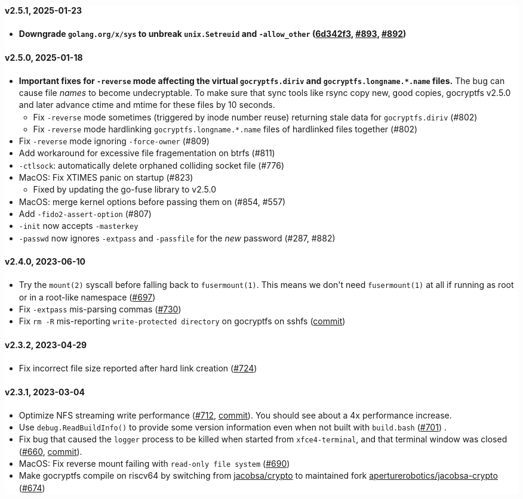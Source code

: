 #### v2.5.1, 2025-01-23
* **Downgrade `golang.org/x/sys` to unbreak `unix.Setreuid` and `-allow_other`
  ([6d342f3](https://github.com/rfjakob/gocryptfs/commit/6d342f3f4f1e9468da00b141b2abaf1e55f28665),
  [#893](https://github.com/rfjakob/gocryptfs/issues/893), [#892](https://github.com/rfjakob/gocryptfs/issues/892))**

#### v2.5.0, 2025-01-18
* **Important fixes for `-reverse` mode affecting the virtual `gocryptfs.diriv` and
  `gocryptfs.longname.*.name` files.** The bug can cause file *names* to become
  undecryptable. To make sure that sync tools like rsync copy new, good copies,
  gocryptfs v2.5.0 and later advance ctime and mtime for these files by 10 seconds.
  * Fix `-reverse` mode sometimes (triggered by inode number reuse) returning stale
    data for `gocryptfs.diriv` (#802)
  * Fix `-reverse` mode hardlinking `gocryptfs.longname.*.name` files of hardlinked
    files together (#802)
* Fix `-reverse` mode ignoring `-force-owner` (#809)
* Add workaround for excessive file fragementation on btrfs (#811)
* `-ctlsock`: automatically delete orphaned colliding socket file (#776)
* MacOS: Fix XTIMES panic on startup (#823)
  * Fixed by updating the go-fuse library to v2.5.0
* MacOS: merge kernel options before passing them on (#854, #557)
* Add `-fido2-assert-option` (#807)
* `-init` now accepts `-masterkey`
* `-passwd` now ignores `-extpass` and `-passfile` for the *new* password (#287, #882)

#### v2.4.0, 2023-06-10
* Try the `mount(2)` syscall before falling back to `fusermount(1)`. This means we
  don't need `fusermount(1)` at all if running as root or in a root-like namespace
  ([#697](https://github.com/rfjakob/gocryptfs/issues/697))
* Fix `-extpass` mis-parsing commas ([#730](https://github.com/rfjakob/gocryptfs/issues/730))
* Fix `rm -R` mis-reporting `write-protected directory` on gocryptfs on sshfs
  ([commit](https://github.com/rfjakob/gocryptfs/commit/09954c4bdecf0ca6da65776f176dc934ffced2b0))

#### v2.3.2, 2023-04-29
* Fix incorrect file size reported after hard link creation
  ([#724](https://github.com/rfjakob/gocryptfs/issues/724))

#### v2.3.1, 2023-03-04
* Optimize NFS streaming write performance ([#712](https://github.com/rfjakob/gocryptfs/issues/712),
  [commit](https://github.com/rfjakob/gocryptfs/commit/8f3ec5dcaa6eb18d11746675190a7aaceb422764)).
  You should see about a 4x performance increase.
* Use `debug.ReadBuildInfo()` to provide some
  version information even when not built with `build.bash` ([#701](https://github.com/rfjakob/gocryptfs/pull/701)) .
* Fix bug that caused the `logger` process to be killed when started from `xfce4-terminal`,
  and that terminal window was closed ([#660](https://github.com/rfjakob/gocryptfs/issues/660),
  [commit](https://github.com/rfjakob/gocryptfs/commit/ff32e9979130e6237b0d97ef88304fa79ce61b06)).
* MacOS: Fix reverse mount failing with `read-only file system` ([#690](https://github.com/rfjakob/gocryptfs/pull/690))
* Make gocryptfs compile on riscv64 by switching from [jacobsa/crypto](https://github.com/jacobsa/crypto)
  to maintained fork [aperturerobotics/jacobsa-crypto](https://github.com/aperturerobotics/jacobsa-crypto)
  ([#674](https://github.com/rfjakob/gocryptfs/pull/674))
